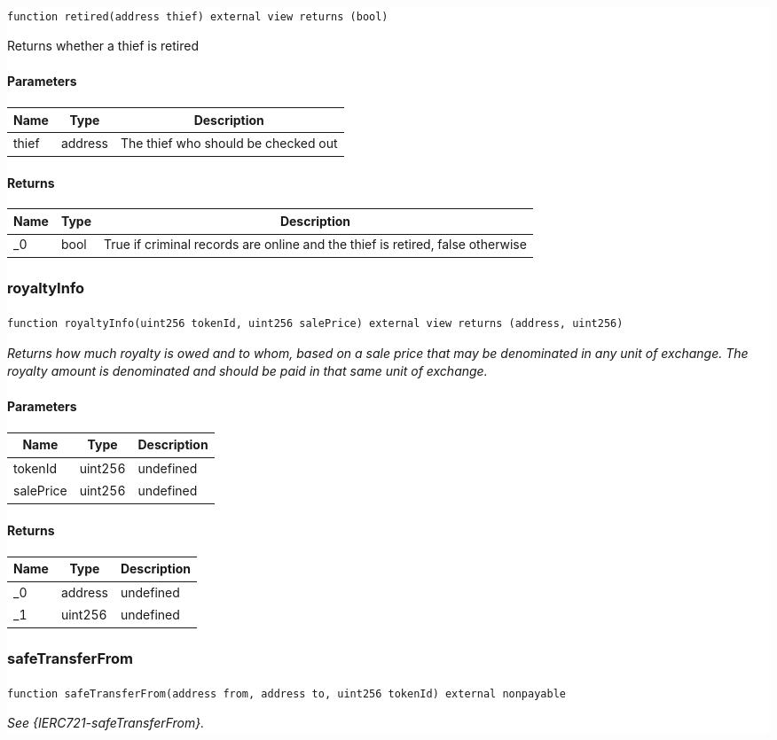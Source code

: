 ```solidity
function retired(address thief) external view returns (bool)
```

Returns whether a thief is retired



#### Parameters

| Name | Type | Description |
|---|---|---|
| thief | address | The thief who should be checked out |

#### Returns

| Name | Type | Description |
|---|---|---|
| _0 | bool | True if criminal records are online and the thief is retired, false otherwise |

### royaltyInfo

```solidity
function royaltyInfo(uint256 tokenId, uint256 salePrice) external view returns (address, uint256)
```



*Returns how much royalty is owed and to whom, based on a sale price that may be denominated in any unit of exchange. The royalty amount is denominated and should be paid in that same unit of exchange.*

#### Parameters

| Name | Type | Description |
|---|---|---|
| tokenId | uint256 | undefined |
| salePrice | uint256 | undefined |

#### Returns

| Name | Type | Description |
|---|---|---|
| _0 | address | undefined |
| _1 | uint256 | undefined |

### safeTransferFrom

```solidity
function safeTransferFrom(address from, address to, uint256 tokenId) external nonpayable
```



*See {IERC721-safeTransferFrom}.*
